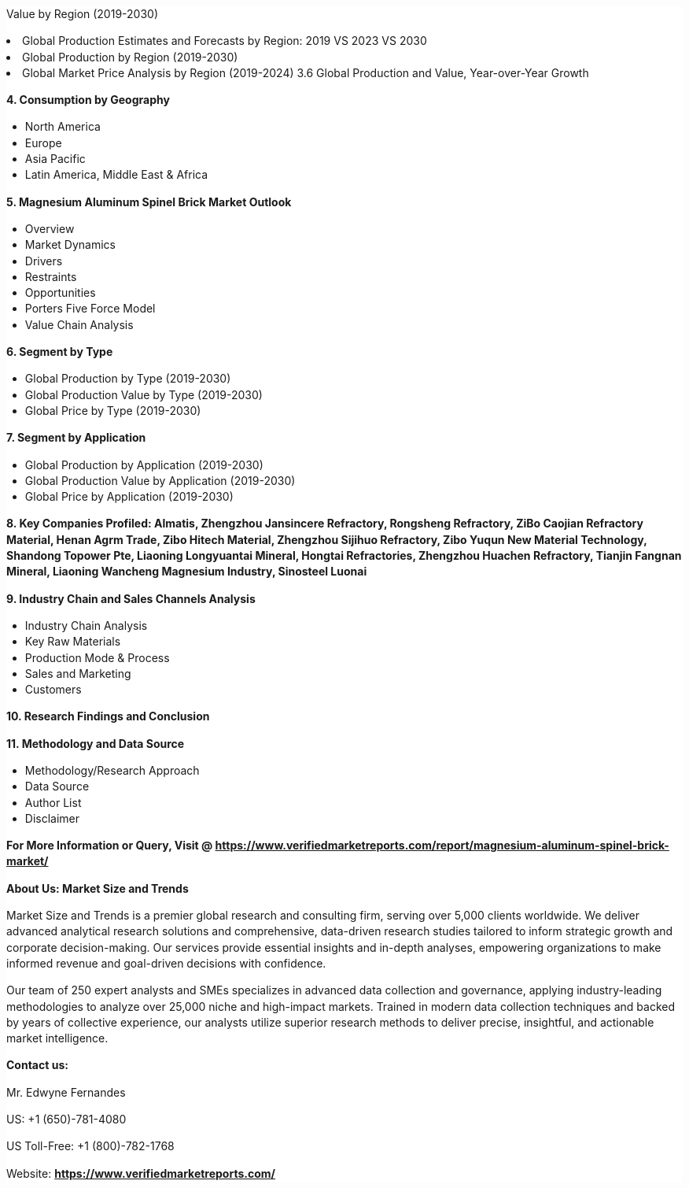 Value by Region (2019-2030)</li><li>Global Production Estimates and Forecasts by Region: 2019 VS 2023 VS 2030</li><li>Global Production by Region (2019-2030)</li><li>Global Market Price Analysis by Region (2019-2024) 3.6 Global Production and Value, Year-over-Year Growth</li></ul><p><strong>4. Consumption by Geography</strong></p><ul> <li>North America</li> <li>Europe</li> <li>Asia Pacific</li> <li>Latin America, Middle East &amp; Africa</li></ul><p><strong>5. Magnesium Aluminum Spinel Brick Market Outlook</strong></p><ul><li>Overview</li><li>Market Dynamics</li><li>Drivers</li><li>Restraints</li><li>Opportunities</li><li>Porters Five Force Model</li><li>Value Chain Analysis&nbsp;</li></ul><p><strong>6. Segment by Type</strong></p><ul><li>Global Production by Type (2019-2030)</li><li>Global Production Value by Type (2019-2030)</li><li>Global Price by Type (2019-2030)</li></ul><p><strong>7. Segment by Application</strong></p><ul><li>Global Production by Application (2019-2030)</li><li>Global Production Value by Application (2019-2030)</li><li>Global Price by Application (2019-2030)</li></ul><p><strong>8. Key Companies Profiled: Almatis, Zhengzhou Jansincere Refractory, Rongsheng Refractory, ZiBo Caojian Refractory Material, Henan Agrm Trade, Zibo Hitech Material, Zhengzhou Sijihuo Refractory, Zibo Yuqun New Material Technology, Shandong Topower Pte, Liaoning Longyuantai Mineral, Hongtai Refractories, Zhengzhou Huachen Refractory, Tianjin Fangnan Mineral, Liaoning Wancheng Magnesium Industry, Sinosteel Luonai</strong></p><p><strong>9. Industry Chain and Sales Channels Analysis</strong></p><ul><li>Industry Chain Analysis</li><li>Key Raw Materials</li><li>Production Mode &amp; Process</li><li>Sales and Marketing</li><li>Customers</li></ul><p><strong>10. Research Findings and Conclusion</strong></p><p><strong>11. Methodology and Data Source</strong></p><ul><li>Methodology/Research Approach</li><li>Data Source</li><li>Author List</li><li>Disclaimer</li></ul></p><p><strong>For More Information or Query, Visit @ <a href="https://www.verifiedmarketreports.com/report/magnesium-aluminum-spinel-brick-market/">https://www.verifiedmarketreports.com/report/magnesium-aluminum-spinel-brick-market/</a></strong></p><p><strong>About Us: Market Size and Trends</strong></p><p>Market Size and Trends is a premier global research and consulting firm, serving over 5,000 clients worldwide. We deliver advanced analytical research solutions and comprehensive, data-driven research studies tailored to inform strategic growth and corporate decision-making. Our services provide essential insights and in-depth analyses, empowering organizations to make informed revenue and goal-driven decisions with confidence.</p><p>Our team of 250 expert analysts and SMEs specializes in advanced data collection and governance, applying industry-leading methodologies to analyze over 25,000 niche and high-impact markets. Trained in modern data collection techniques and backed by years of collective experience, our analysts utilize superior research methods to deliver precise, insightful, and actionable market intelligence.</p><p><strong>Contact us:</strong></p><p>Mr. Edwyne Fernandes</p><p>US: +1 (650)-781-4080</p><p>US Toll-Free: +1 (800)-782-1768</p><p>Website: <strong><a href="https://www.verifiedmarketreports.com/">https://www.verifiedmarketreports.com/</a></strong></p>
